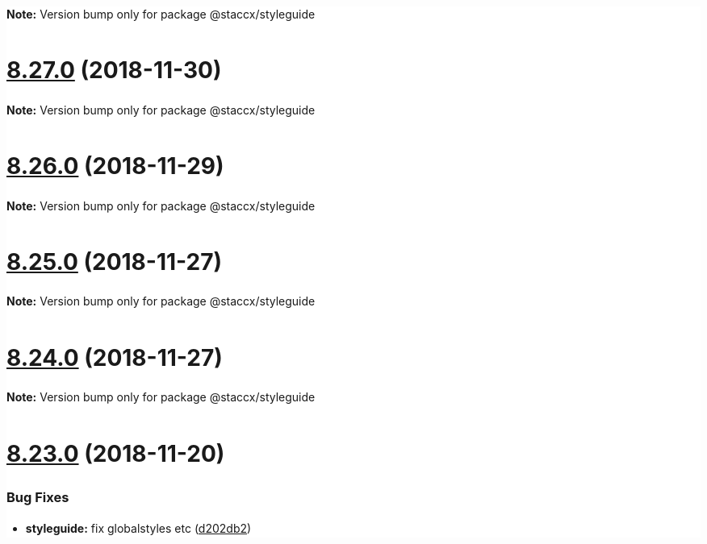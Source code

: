 **Note:** Version bump only for package @staccx/styleguide





<a name="8.27.0"></a>
# [8.27.0](https://bitbucket.org/stacc-flow/bento/compare/v8.26.0...v8.27.0) (2018-11-30)

**Note:** Version bump only for package @staccx/styleguide





<a name="8.26.0"></a>
# [8.26.0](https://bitbucket.org/stacc-flow/bento/compare/v8.25.0...v8.26.0) (2018-11-29)

**Note:** Version bump only for package @staccx/styleguide





<a name="8.25.0"></a>
# [8.25.0](https://bitbucket.org/stacc-flow/bento/compare/v8.24.0...v8.25.0) (2018-11-27)

**Note:** Version bump only for package @staccx/styleguide





<a name="8.24.0"></a>
# [8.24.0](https://bitbucket.org/stacc-flow/bento/compare/v8.23.0...v8.24.0) (2018-11-27)

**Note:** Version bump only for package @staccx/styleguide





<a name="8.23.0"></a>
# [8.23.0](https://bitbucket.org/stacc-flow/bento/compare/v8.22.0...v8.23.0) (2018-11-20)


### Bug Fixes

* **styleguide:** fix globalstyles etc ([d202db2](https://bitbucket.org/stacc-flow/bento/commits/d202db2))


